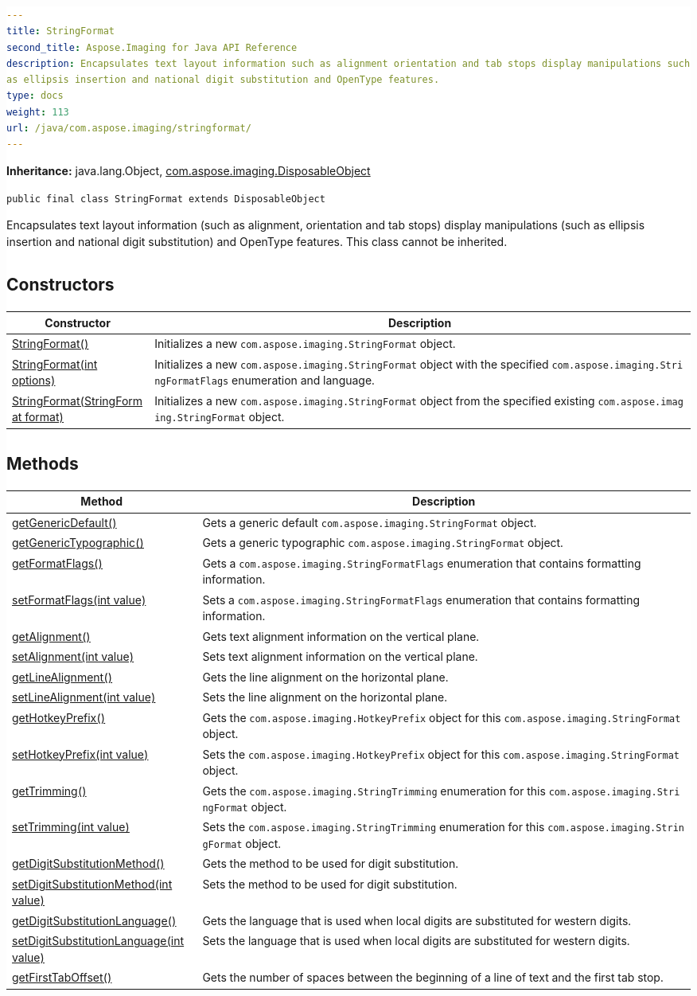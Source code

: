 ```yaml
---
title: StringFormat
second_title: Aspose.Imaging for Java API Reference
description: Encapsulates text layout information such as alignment orientation and tab stops display manipulations such as ellipsis insertion and national digit substitution and OpenType features.
type: docs
weight: 113
url: /java/com.aspose.imaging/stringformat/
---
```

**Inheritance:**
java.lang.Object, [com.aspose.imaging.DisposableObject](../../com.aspose.imaging/disposableobject)
```
public final class StringFormat extends DisposableObject
```

Encapsulates text layout information (such as alignment, orientation and tab stops) display manipulations (such as ellipsis insertion and national digit substitution) and OpenType features. This class cannot be inherited.
## Constructors

| Constructor | Description |
| --- | --- |
| [StringFormat()](#StringFormat--) | Initializes a new `com.aspose.imaging.StringFormat` object. |
| [StringFormat(int options)](#StringFormat-int-) | Initializes a new `com.aspose.imaging.StringFormat` object with the specified `com.aspose.imaging.StringFormatFlags` enumeration and language. |
| [StringFormat(StringFormat format)](#StringFormat-com.aspose.imaging.StringFormat-) | Initializes a new `com.aspose.imaging.StringFormat` object from the specified existing `com.aspose.imaging.StringFormat` object. |
## Methods

| Method | Description |
| --- | --- |
| [getGenericDefault()](#getGenericDefault--) | Gets a generic default `com.aspose.imaging.StringFormat` object. |
| [getGenericTypographic()](#getGenericTypographic--) | Gets a generic typographic `com.aspose.imaging.StringFormat` object. |
| [getFormatFlags()](#getFormatFlags--) | Gets a `com.aspose.imaging.StringFormatFlags` enumeration that contains formatting information. |
| [setFormatFlags(int value)](#setFormatFlags-int-) | Sets a `com.aspose.imaging.StringFormatFlags` enumeration that contains formatting information. |
| [getAlignment()](#getAlignment--) | Gets text alignment information on the vertical plane. |
| [setAlignment(int value)](#setAlignment-int-) | Sets text alignment information on the vertical plane. |
| [getLineAlignment()](#getLineAlignment--) | Gets the line alignment on the horizontal plane. |
| [setLineAlignment(int value)](#setLineAlignment-int-) | Sets the line alignment on the horizontal plane. |
| [getHotkeyPrefix()](#getHotkeyPrefix--) | Gets the `com.aspose.imaging.HotkeyPrefix` object for this `com.aspose.imaging.StringFormat` object. |
| [setHotkeyPrefix(int value)](#setHotkeyPrefix-int-) | Sets the `com.aspose.imaging.HotkeyPrefix` object for this `com.aspose.imaging.StringFormat` object. |
| [getTrimming()](#getTrimming--) | Gets the `com.aspose.imaging.StringTrimming` enumeration for this `com.aspose.imaging.StringFormat` object. |
| [setTrimming(int value)](#setTrimming-int-) | Sets the `com.aspose.imaging.StringTrimming` enumeration for this `com.aspose.imaging.StringFormat` object. |
| [getDigitSubstitutionMethod()](#getDigitSubstitutionMethod--) | Gets the method to be used for digit substitution. |
| [setDigitSubstitutionMethod(int value)](#setDigitSubstitutionMethod-int-) | Sets the method to be used for digit substitution. |
| [getDigitSubstitutionLanguage()](#getDigitSubstitutionLanguage--) | Gets the language that is used when local digits are substituted for western digits. |
| [setDigitSubstitutionLanguage(int value)](#setDigitSubstitutionLanguage-int-) | Sets the language that is used when local digits are substituted for western digits. |
| [getFirstTabOffset()](#getFirstTabOffset--) | Gets the number of spaces between the beginning of a line of text and the first tab stop. |